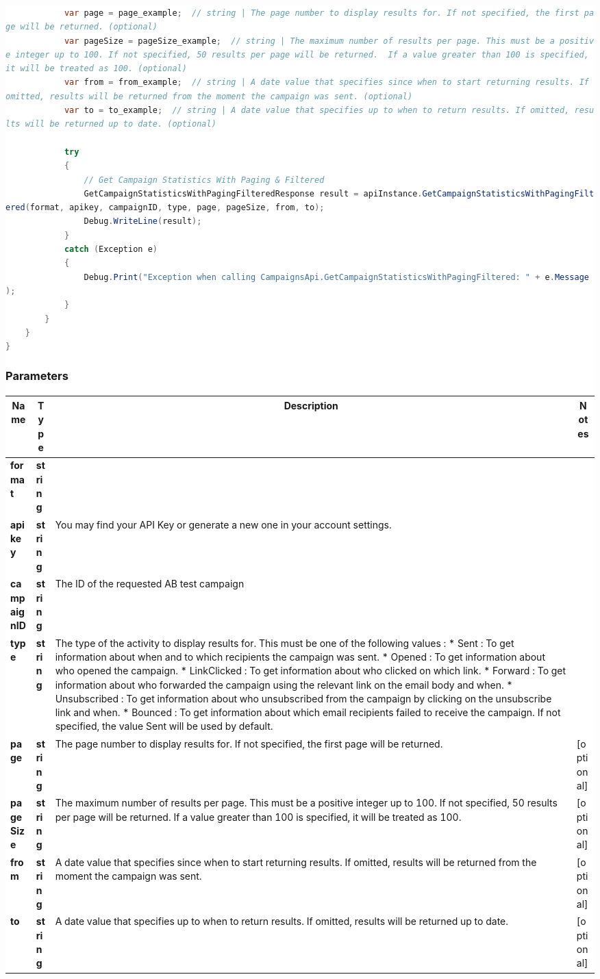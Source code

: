 ```csharp
            var page = page_example;  // string | The page number to display results for. If not specified, the first page will be returned. (optional) 
            var pageSize = pageSize_example;  // string | The maximum number of results per page. This must be a positive integer up to 100. If not specified, 50 results per page will be returned.  If a value greater than 100 is specified, it will be treated as 100. (optional) 
            var from = from_example;  // string | A date value that specifies since when to start returning results. If omitted, results will be returned from the moment the campaign was sent. (optional) 
            var to = to_example;  // string | A date value that specifies up to when to return results. If omitted, results will be returned up to date. (optional) 

            try
            {
                // Get Campaign Statistics With Paging & Filtered
                GetCampaignStatisticsWithPagingFilteredResponse result = apiInstance.GetCampaignStatisticsWithPagingFiltered(format, apikey, campaignID, type, page, pageSize, from, to);
                Debug.WriteLine(result);
            }
            catch (Exception e)
            {
                Debug.Print("Exception when calling CampaignsApi.GetCampaignStatisticsWithPagingFiltered: " + e.Message );
            }
        }
    }
}
```

### Parameters

Name | Type | Description  | Notes
------------- | ------------- | ------------- | -------------
 **format** | **string**|  | 
 **apikey** | **string**| You may find your API Key or generate a new one in your account settings. | 
 **campaignID** | **string**| The ID of the requested AB test campaign | 
 **type** | **string**| The type of the activity to display results for. This must be one of the following values : * Sent : To get information about when and to which recipients the campaign was sent. * Opened : To get information about who opened the campaign. * LinkClicked : To get information about who clicked on which link. * Forward : To get information about who forwarded the campaign using the relevant link on the email body and when. * Unsubscribed : To get information about who unsubscribed from the campaign by clicking on the unsubscribe link and when. * Bounced : To get information about which email recipients failed to receive the campaign. If not specified, the value Sent will be used by default. | 
 **page** | **string**| The page number to display results for. If not specified, the first page will be returned. | [optional] 
 **pageSize** | **string**| The maximum number of results per page. This must be a positive integer up to 100. If not specified, 50 results per page will be returned.  If a value greater than 100 is specified, it will be treated as 100. | [optional] 
 **from** | **string**| A date value that specifies since when to start returning results. If omitted, results will be returned from the moment the campaign was sent. | [optional] 
 **to** | **string**| A date value that specifies up to when to return results. If omitted, results will be returned up to date. | [optional] 
